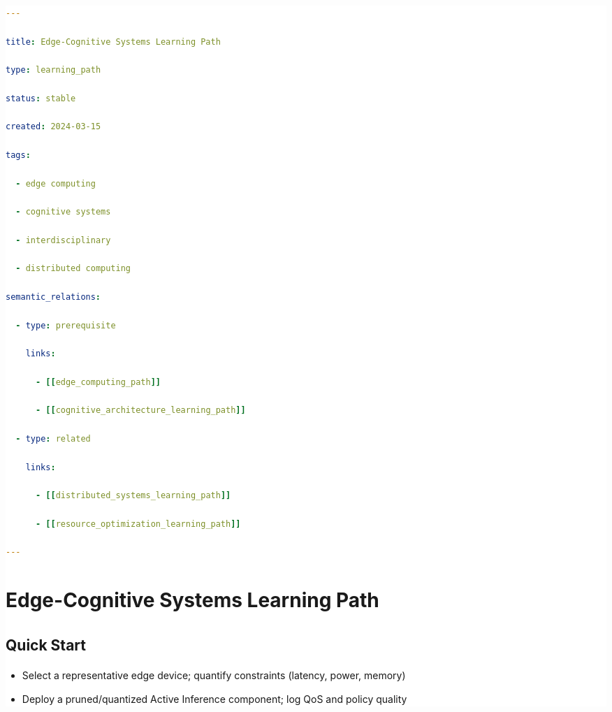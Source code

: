 ```yaml
---

title: Edge-Cognitive Systems Learning Path

type: learning_path

status: stable

created: 2024-03-15

tags:

  - edge computing

  - cognitive systems

  - interdisciplinary

  - distributed computing

semantic_relations:

  - type: prerequisite

    links:

      - [[edge_computing_path]]

      - [[cognitive_architecture_learning_path]]

  - type: related

    links:

      - [[distributed_systems_learning_path]]

      - [[resource_optimization_learning_path]]

---
```


# Edge-Cognitive Systems Learning Path

## Quick Start

- Select a representative edge device; quantify constraints (latency, power, memory)

- Deploy a pruned/quantized Active Inference component; log QoS and policy quality
